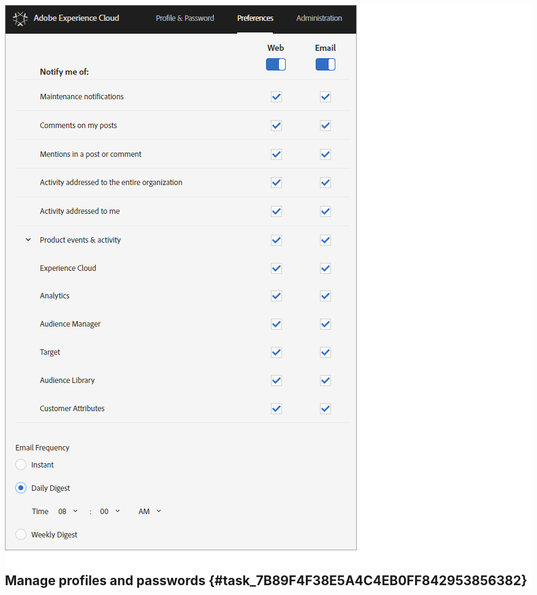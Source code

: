 ![Experience Cloud Notifications](assets/notifications-admin.png) 



## Manage profiles and passwords {#task_7B89F4F38E5A4C4EB0FF842953856382}
